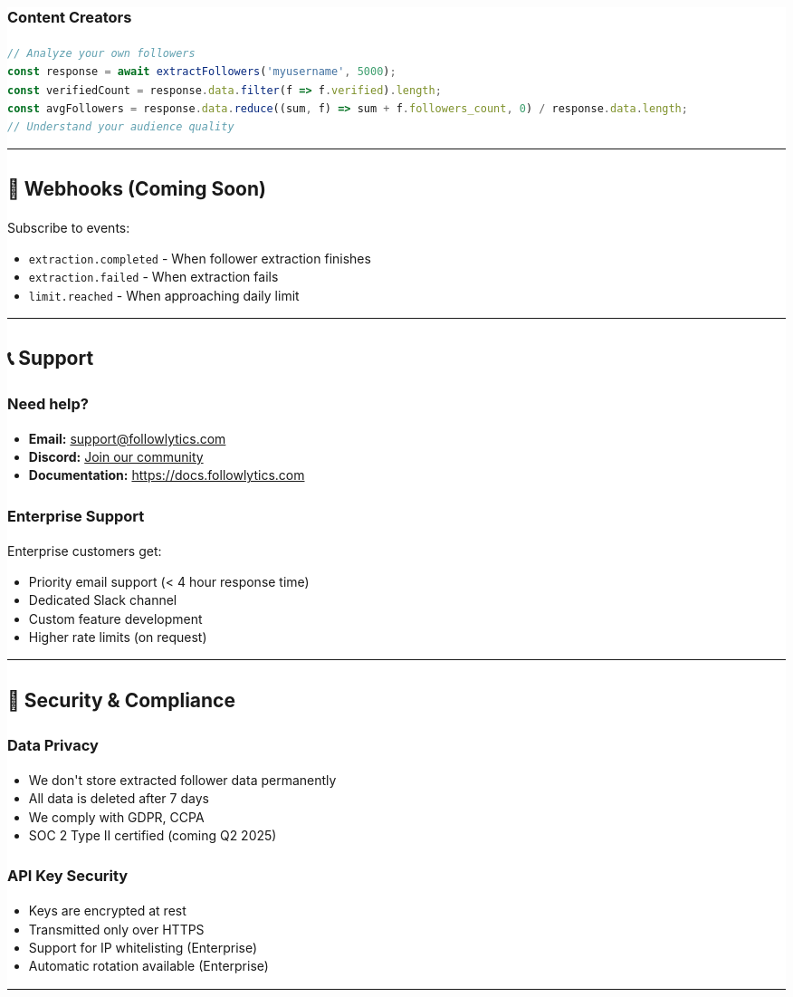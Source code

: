### Content Creators
```javascript
// Analyze your own followers
const response = await extractFollowers('myusername', 5000);
const verifiedCount = response.data.filter(f => f.verified).length;
const avgFollowers = response.data.reduce((sum, f) => sum + f.followers_count, 0) / response.data.length;
// Understand your audience quality
```

---

## 🚀 Webhooks (Coming Soon)

Subscribe to events:
- `extraction.completed` - When follower extraction finishes
- `extraction.failed` - When extraction fails
- `limit.reached` - When approaching daily limit

---

## 📞 Support

### Need help?
- **Email:** support@followlytics.com
- **Discord:** [Join our community](#)
- **Documentation:** https://docs.followlytics.com

### Enterprise Support
Enterprise customers get:
- Priority email support (< 4 hour response time)
- Dedicated Slack channel
- Custom feature development
- Higher rate limits (on request)

---

## 🔐 Security & Compliance

### Data Privacy
- We don't store extracted follower data permanently
- All data is deleted after 7 days
- We comply with GDPR, CCPA
- SOC 2 Type II certified (coming Q2 2025)

### API Key Security
- Keys are encrypted at rest
- Transmitted only over HTTPS
- Support for IP whitelisting (Enterprise)
- Automatic rotation available (Enterprise)

---